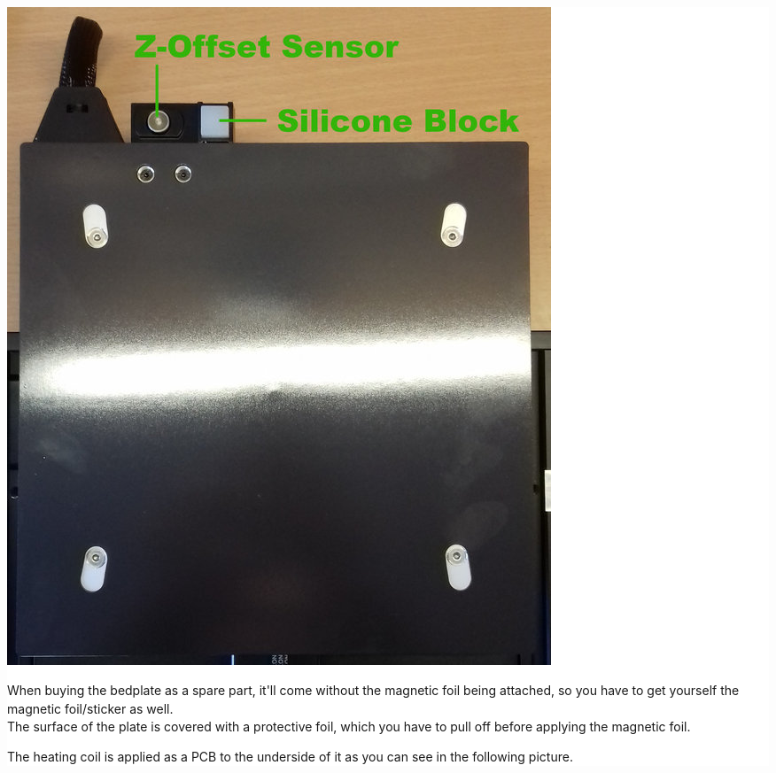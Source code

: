 ![Bedplate top](../assets/images/bed_K2Pro_bedplate-labeled_web.jpg)  

When buying the bedplate as a spare part, it'll come without the magnetic foil being attached, so you have to get yourself the magnetic foil/sticker as well.  
The surface of the plate is covered with a protective foil, which you have to pull off before applying the magnetic foil.   

The heating coil is applied as a PCB to the underside of it as you can see in the following picture.  
